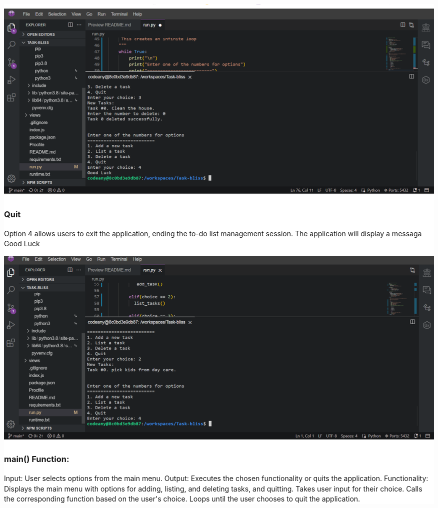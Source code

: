 ![To-Do list delete a task](./assets/images/task-deleted.png)

### Quit
Option 4 allows users to exit the application, ending the to-do list management session.
The application will display a messaga Good Luck

![To-Do list Quit](./assets/images/quit-end.png)

### main() Function:
Input: User selects options from the main menu.
Output: Executes the chosen functionality or quits the application.
Functionality:
Displays the main menu with options for adding, listing, and deleting tasks, and quitting.
Takes user input for their choice.
Calls the corresponding function based on the user's choice.
Loops until the user chooses to quit the application.
